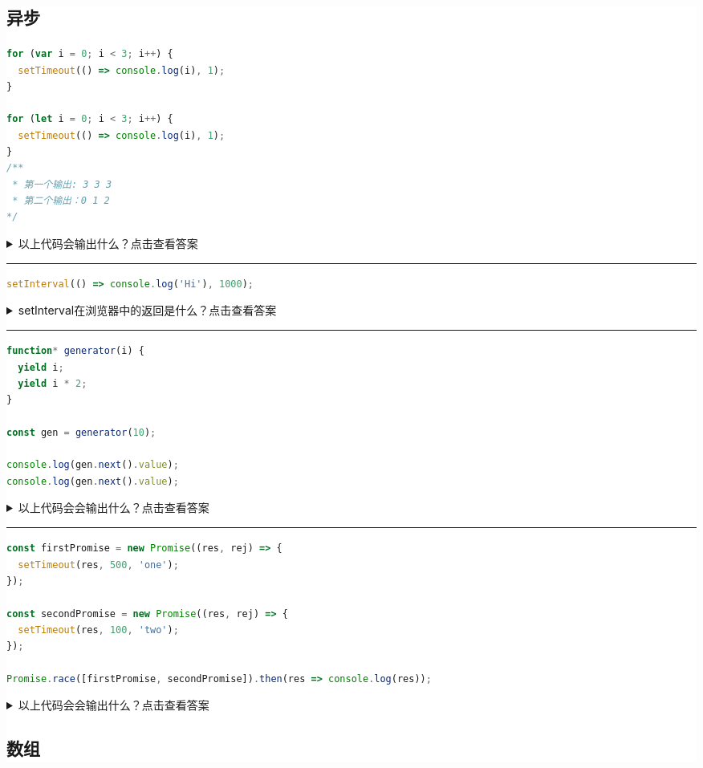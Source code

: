 


## 异步

```javascript
for (var i = 0; i < 3; i++) {
  setTimeout(() => console.log(i), 1);
}

for (let i = 0; i < 3; i++) {
  setTimeout(() => console.log(i), 1);
}
/**
 * 第一个输出: 3 3 3
 * 第二个输出：0 1 2
*/
```
<details><summary>以上代码会输出什么？点击查看答案</summary></details>

---
```javascript
setInterval(() => console.log('Hi'), 1000);
```
<details><summary>setInterval在浏览器中的返回是什么？点击查看答案</summary></details>

---
```javascript
function* generator(i) {
  yield i;
  yield i * 2;
}

const gen = generator(10);

console.log(gen.next().value);
console.log(gen.next().value);
```
<details><summary>以上代码会会输出什么？点击查看答案</summary></details>

---
```javascript
const firstPromise = new Promise((res, rej) => {
  setTimeout(res, 500, 'one');
});

const secondPromise = new Promise((res, rej) => {
  setTimeout(res, 100, 'two');
});

Promise.race([firstPromise, secondPromise]).then(res => console.log(res));
```
<details><summary>以上代码会会输出什么？点击查看答案</summary></details>

## 数组
